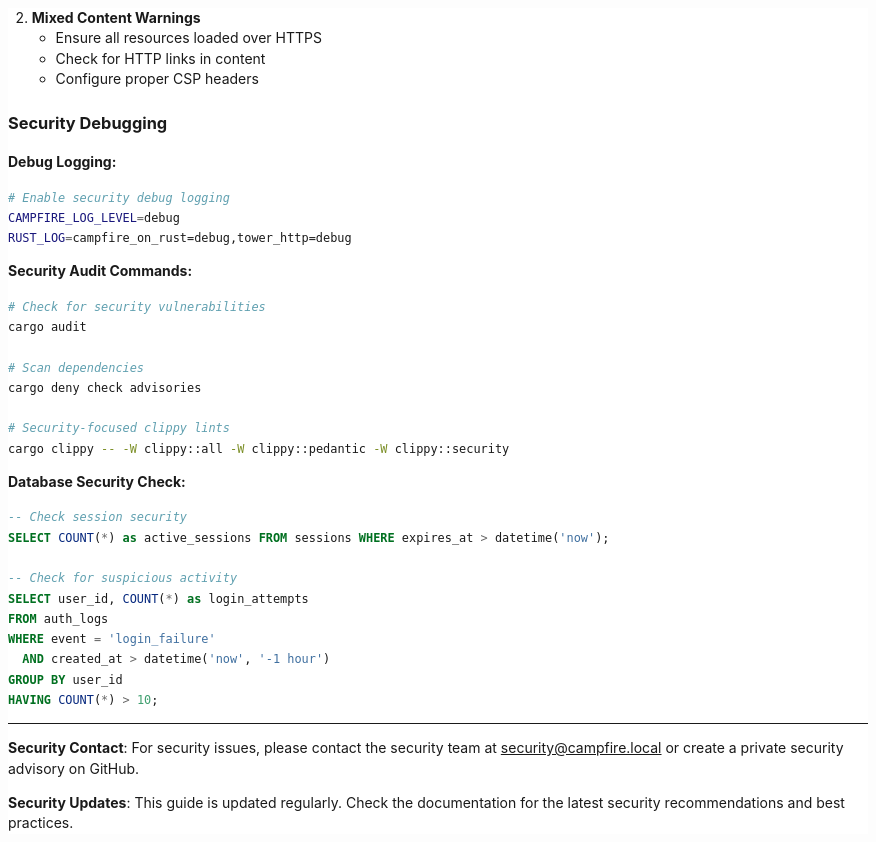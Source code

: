 2. **Mixed Content Warnings**
   - Ensure all resources loaded over HTTPS
   - Check for HTTP links in content
   - Configure proper CSP headers

### Security Debugging

**Debug Logging:**
```bash
# Enable security debug logging
CAMPFIRE_LOG_LEVEL=debug
RUST_LOG=campfire_on_rust=debug,tower_http=debug
```

**Security Audit Commands:**
```bash
# Check for security vulnerabilities
cargo audit

# Scan dependencies
cargo deny check advisories

# Security-focused clippy lints
cargo clippy -- -W clippy::all -W clippy::pedantic -W clippy::security
```

**Database Security Check:**
```sql
-- Check session security
SELECT COUNT(*) as active_sessions FROM sessions WHERE expires_at > datetime('now');

-- Check for suspicious activity
SELECT user_id, COUNT(*) as login_attempts 
FROM auth_logs 
WHERE event = 'login_failure' 
  AND created_at > datetime('now', '-1 hour')
GROUP BY user_id 
HAVING COUNT(*) > 10;
```

---

**Security Contact**: For security issues, please contact the security team at security@campfire.local or create a private security advisory on GitHub.

**Security Updates**: This guide is updated regularly. Check the documentation for the latest security recommendations and best practices.